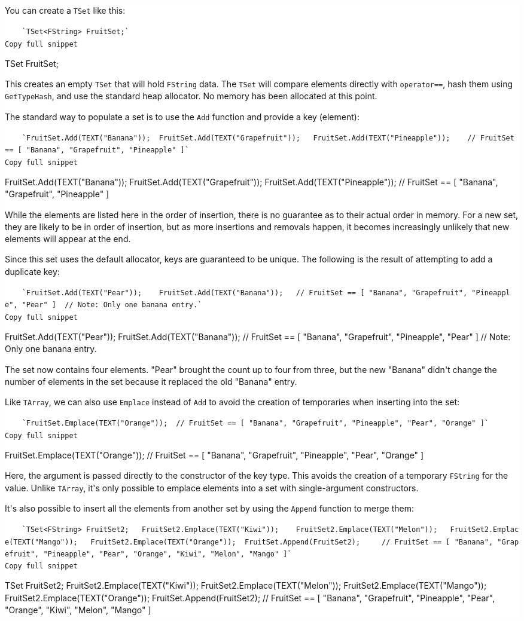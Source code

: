 You can create a `TSet` like this:

```
	`TSet<FString> FruitSet;`
Copy full snippet
```
TSet<FString> FruitSet;

This creates an empty `TSet` that will hold `FString` data. The `TSet` will compare elements directly with `operator==`, hash them using `GetTypeHash`, and use the standard heap allocator. No memory has been allocated at this point.

The standard way to populate a set is to use the `Add` function and provide a key (element):

```
	`FruitSet.Add(TEXT("Banana")); 	FruitSet.Add(TEXT("Grapefruit")); 	FruitSet.Add(TEXT("Pineapple")); 	// FruitSet == [ "Banana", "Grapefruit", "Pineapple" ]`
Copy full snippet
```
FruitSet.Add(TEXT("Banana")); FruitSet.Add(TEXT("Grapefruit")); FruitSet.Add(TEXT("Pineapple")); // FruitSet == \[ "Banana", "Grapefruit", "Pineapple" \]

While the elements are listed here in the order of insertion, there is no guarantee as to their actual order in memory. For a new set, they are likely to be in order of insertion, but as more insertions and removals happen, it becomes increasingly unlikely that new elements will appear at the end.

Since this set uses the default allocator, keys are guaranteed to be unique. The following is the result of attempting to add a duplicate key:

```
	`FruitSet.Add(TEXT("Pear")); 	FruitSet.Add(TEXT("Banana")); 	// FruitSet == [ "Banana", "Grapefruit", "Pineapple", "Pear" ] 	// Note: Only one banana entry.`
Copy full snippet
```
FruitSet.Add(TEXT("Pear")); FruitSet.Add(TEXT("Banana")); // FruitSet == \[ "Banana", "Grapefruit", "Pineapple", "Pear" \] // Note: Only one banana entry.

The set now contains four elements. "Pear" brought the count up to four from three, but the new "Banana" didn't change the number of elements in the set because it replaced the old "Banana" entry.

Like `TArray`, we can also use `Emplace` instead of `Add` to avoid the creation of temporaries when inserting into the set:

```
	`FruitSet.Emplace(TEXT("Orange")); 	// FruitSet == [ "Banana", "Grapefruit", "Pineapple", "Pear", "Orange" ]`
Copy full snippet
```
FruitSet.Emplace(TEXT("Orange")); // FruitSet == \[ "Banana", "Grapefruit", "Pineapple", "Pear", "Orange" \]

Here, the argument is passed directly to the constructor of the key type. This avoids the creation of a temporary `FString` for the value. Unlike `TArray`, it's only possible to emplace elements into a set with single-argument constructors.

It's also possible to insert all the elements from another set by using the `Append` function to merge them:

```
	`TSet<FString> FruitSet2; 	FruitSet2.Emplace(TEXT("Kiwi")); 	FruitSet2.Emplace(TEXT("Melon")); 	FruitSet2.Emplace(TEXT("Mango")); 	FruitSet2.Emplace(TEXT("Orange")); 	FruitSet.Append(FruitSet2); 	// FruitSet == [ "Banana", "Grapefruit", "Pineapple", "Pear", "Orange", "Kiwi", "Melon", "Mango" ]`
Copy full snippet
```
TSet<FString> FruitSet2; FruitSet2.Emplace(TEXT("Kiwi")); FruitSet2.Emplace(TEXT("Melon")); FruitSet2.Emplace(TEXT("Mango")); FruitSet2.Emplace(TEXT("Orange")); FruitSet.Append(FruitSet2); // FruitSet == \[ "Banana", "Grapefruit", "Pineapple", "Pear", "Orange", "Kiwi", "Melon", "Mango" \]
